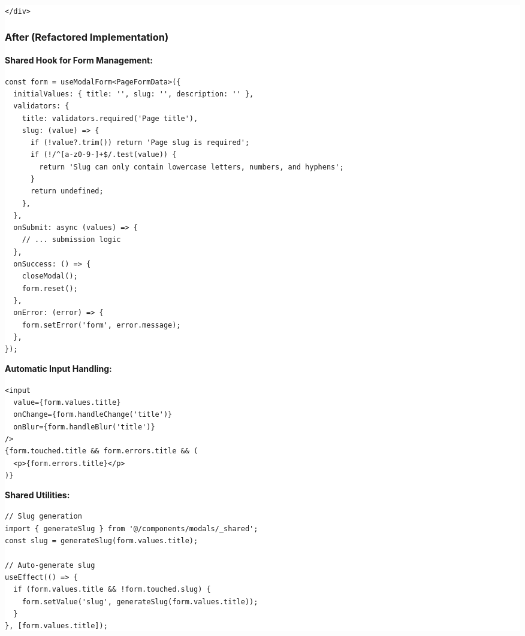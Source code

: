 ```tsx
</div>
```

### After (Refactored Implementation)

**Shared Hook for Form Management:**
```tsx
const form = useModalForm<PageFormData>({
  initialValues: { title: '', slug: '', description: '' },
  validators: {
    title: validators.required('Page title'),
    slug: (value) => {
      if (!value?.trim()) return 'Page slug is required';
      if (!/^[a-z0-9-]+$/.test(value)) {
        return 'Slug can only contain lowercase letters, numbers, and hyphens';
      }
      return undefined;
    },
  },
  onSubmit: async (values) => {
    // ... submission logic
  },
  onSuccess: () => {
    closeModal();
    form.reset();
  },
  onError: (error) => {
    form.setError('form', error.message);
  },
});
```

**Automatic Input Handling:**
```tsx
<input
  value={form.values.title}
  onChange={form.handleChange('title')}
  onBlur={form.handleBlur('title')}
/>
{form.touched.title && form.errors.title && (
  <p>{form.errors.title}</p>
)}
```

**Shared Utilities:**
```tsx
// Slug generation
import { generateSlug } from '@/components/modals/_shared';
const slug = generateSlug(form.values.title);

// Auto-generate slug
useEffect(() => {
  if (form.values.title && !form.touched.slug) {
    form.setValue('slug', generateSlug(form.values.title));
  }
}, [form.values.title]);
```
